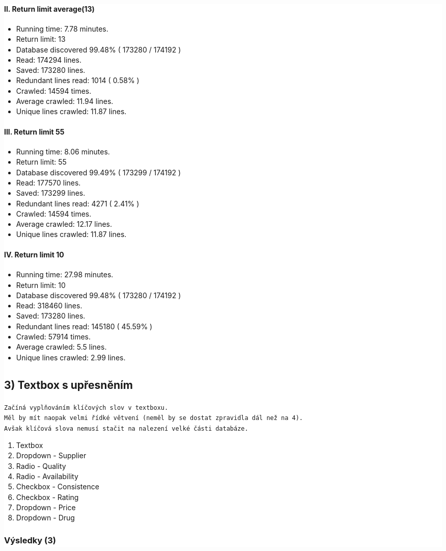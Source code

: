 #### II. Return limit average(13)

* Running time: 7.78 minutes.
* Return limit: 13
* Database discovered 99.48% ( 173280 / 174192 )
* Read: 174294 lines.
* Saved: 173280 lines.
* Redundant lines read: 1014 ( 0.58% )
* Crawled: 14594 times.
* Average crawled: 11.94 lines.
* Unique lines crawled: 11.87 lines.

#### III. Return limit 55

* Running time: 8.06 minutes.
* Return limit: 55
* Database discovered 99.49% ( 173299 / 174192 )
* Read: 177570 lines.
* Saved: 173299 lines.
* Redundant lines read: 4271 ( 2.41% )
* Crawled: 14594 times.
* Average crawled: 12.17 lines.
* Unique lines crawled: 11.87 lines.

#### IV. Return limit 10

* Running time: 27.98 minutes.
* Return limit: 10
* Database discovered 99.48% ( 173280 / 174192 )
* Read: 318460 lines.
* Saved: 173280 lines.
* Redundant lines read: 145180 ( 45.59% )
* Crawled: 57914 times.
* Average crawled: 5.5 lines.
* Unique lines crawled: 2.99 lines.

## 3) Textbox s upřesněním

    Začíná vyplňováním klíčových slov v textboxu.
    Měl by mít naopak velmi řídké větvení (neměl by se dostat zpravidla dál než na 4).
    Avšak klíčová slova nemusí stačit na nalezení velké části databáze.

1) Textbox
2) Dropdown - Supplier
3) Radio - Quality
4) Radio - Availability
5) Checkbox - Consistence
6) Checkbox - Rating
7) Dropdown - Price
8) Dropdown - Drug

### Výsledky (3)
